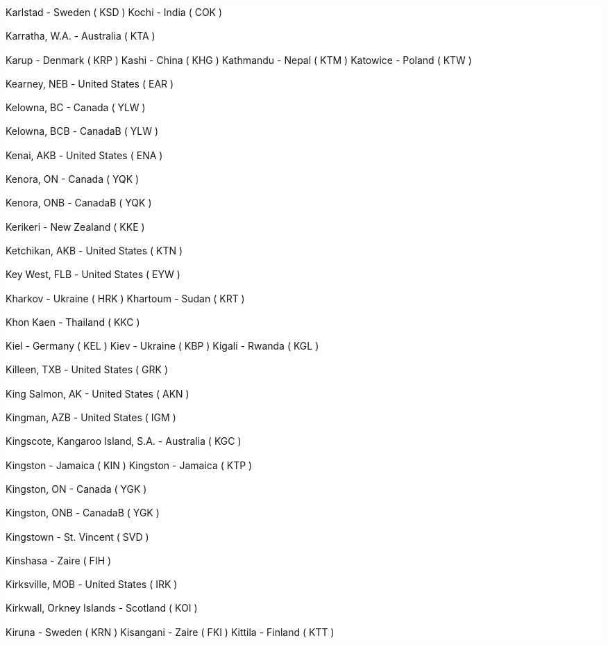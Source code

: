 Karlstad - Sweden ( KSD )
Kochi - India ( COK )

Karratha, W.A. - Australia ( KTA )

Karup - Denmark ( KRP )
Kashi - China ( KHG )
Kathmandu - Nepal ( KTM )
Katowice - Poland ( KTW )

Kearney, NEВ - United States ( EAR )

Kelowna, BC - Canada ( YLW )

Kelowna, BCВ - CanadaВ ( YLW )

Kenai, AKВ - United States ( ENA )

Kenora, ON - Canada ( YQK )

Kenora, ONВ - CanadaВ ( YQK )

Kerikeri - New Zealand ( KKE )

Ketchikan, AKВ - United States ( KTN )

Key West, FLВ - United States ( EYW )

Kharkov - Ukraine ( HRK )
Khartoum - Sudan ( KRT )

Khon Kaen - Thailand ( KKC )

Kiel - Germany ( KEL )
Kiev - Ukraine ( KBP )
Kigali - Rwanda ( KGL )

Killeen, TXВ - United States ( GRK )

King Salmon, AK - United States ( AKN )

Kingman, AZВ - United States ( IGM )

Kingscote, Kangaroo Island, S.A. - Australia ( KGC )

Kingston - Jamaica ( KIN )
Kingston - Jamaica ( KTP )

Kingston, ON - Canada ( YGK )

Kingston, ONВ - CanadaВ ( YGK )

Kingstown - St. Vincent ( SVD )

Kinshasa - Zaire ( FIH )

Kirksville, MOВ - United States ( IRK )

Kirkwall, Orkney Islands - Scotland ( KOI )

Kiruna - Sweden ( KRN )
Kisangani - Zaire ( FKI )
Kittila - Finland ( KTT )
